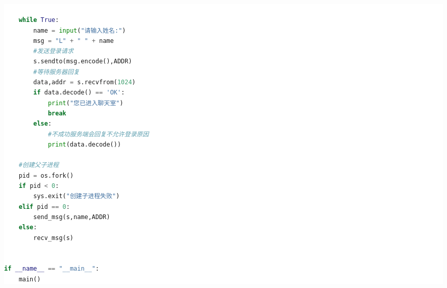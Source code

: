 ```python

    while True:
        name = input("请输入姓名:")
        msg = "L" + " " + name 
        #发送登录请求
        s.sendto(msg.encode(),ADDR)
        #等待服务器回复
        data,addr = s.recvfrom(1024)
        if data.decode() == 'OK':
            print("您已进入聊天室")
            break 
        else:
            #不成功服务端会回复不允许登录原因
            print(data.decode())

    #创建父子进程
    pid = os.fork()
    if pid < 0:
        sys.exit("创建子进程失败")
    elif pid == 0:
        send_msg(s,name,ADDR)
    else:
        recv_msg(s)


if __name__ == "__main__":
    main()
```
